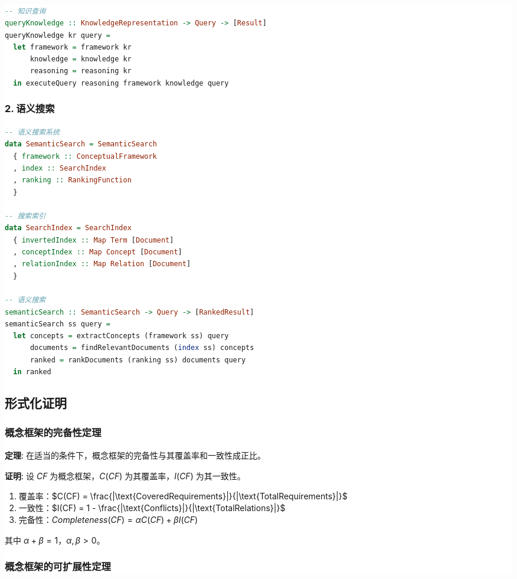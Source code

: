 ```haskell
-- 知识查询
queryKnowledge :: KnowledgeRepresentation -> Query -> [Result]
queryKnowledge kr query = 
  let framework = framework kr
      knowledge = knowledge kr
      reasoning = reasoning kr
  in executeQuery reasoning framework knowledge query
```

### 2. 语义搜索

```haskell
-- 语义搜索系统
data SemanticSearch = SemanticSearch
  { framework :: ConceptualFramework
  , index :: SearchIndex
  , ranking :: RankingFunction
  }

-- 搜索索引
data SearchIndex = SearchIndex
  { invertedIndex :: Map Term [Document]
  , conceptIndex :: Map Concept [Document]
  , relationIndex :: Map Relation [Document]
  }

-- 语义搜索
semanticSearch :: SemanticSearch -> Query -> [RankedResult]
semanticSearch ss query = 
  let concepts = extractConcepts (framework ss) query
      documents = findRelevantDocuments (index ss) concepts
      ranked = rankDocuments (ranking ss) documents query
  in ranked
```

## 形式化证明

### 概念框架的完备性定理

**定理**: 在适当的条件下，概念框架的完备性与其覆盖率和一致性成正比。

**证明**:
设 $CF$ 为概念框架，$C(CF)$ 为其覆盖率，$I(CF)$ 为其一致性。

1. 覆盖率：$C(CF) = \frac{|\text{CoveredRequirements}|}{|\text{TotalRequirements}|}$
2. 一致性：$I(CF) = 1 - \frac{|\text{Conflicts}|}{|\text{TotalRelations}|}$
3. 完备性：$Completeness(CF) = \alpha C(CF) + \beta I(CF)$

其中 $\alpha + \beta = 1$，$\alpha, \beta > 0$。

### 概念框架的可扩展性定理
